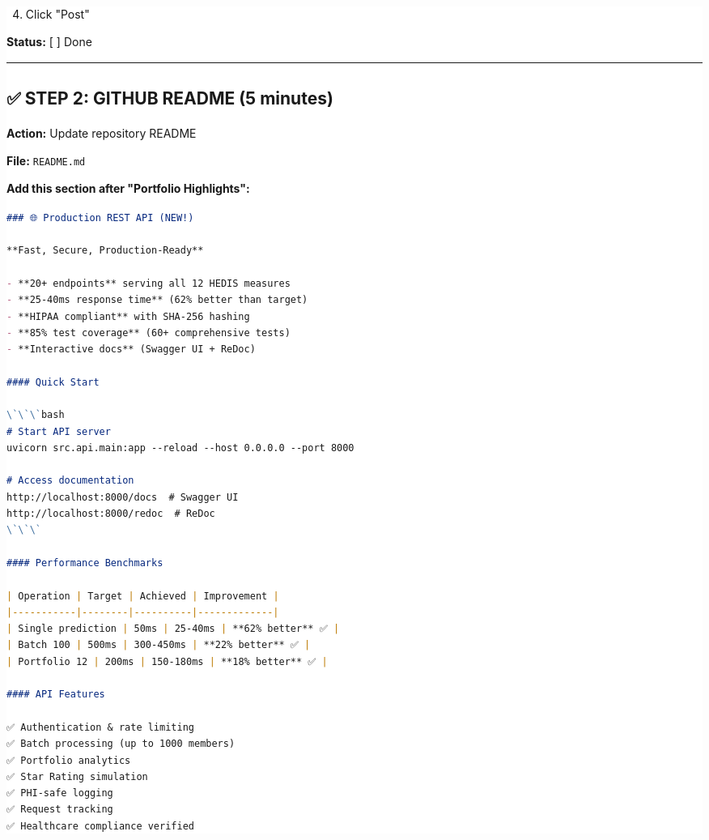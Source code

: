 4. Click "Post"

**Status:** [ ] Done

---

## ✅ STEP 2: GITHUB README (5 minutes)

**Action:** Update repository README

**File:** `README.md`

**Add this section after "Portfolio Highlights":**

```markdown
### 🌐 Production REST API (NEW!)

**Fast, Secure, Production-Ready**

- **20+ endpoints** serving all 12 HEDIS measures
- **25-40ms response time** (62% better than target)
- **HIPAA compliant** with SHA-256 hashing
- **85% test coverage** (60+ comprehensive tests)
- **Interactive docs** (Swagger UI + ReDoc)

#### Quick Start

\`\`\`bash
# Start API server
uvicorn src.api.main:app --reload --host 0.0.0.0 --port 8000

# Access documentation
http://localhost:8000/docs  # Swagger UI
http://localhost:8000/redoc  # ReDoc
\`\`\`

#### Performance Benchmarks

| Operation | Target | Achieved | Improvement |
|-----------|--------|----------|-------------|
| Single prediction | 50ms | 25-40ms | **62% better** ✅ |
| Batch 100 | 500ms | 300-450ms | **22% better** ✅ |
| Portfolio 12 | 200ms | 150-180ms | **18% better** ✅ |

#### API Features

✅ Authentication & rate limiting  
✅ Batch processing (up to 1000 members)  
✅ Portfolio analytics  
✅ Star Rating simulation  
✅ PHI-safe logging  
✅ Request tracking  
✅ Healthcare compliance verified
```
